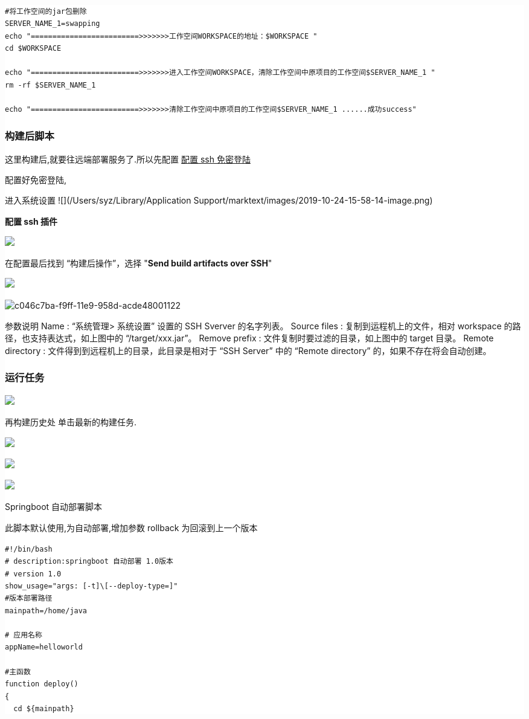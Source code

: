 ```shell
#将工作空间的jar包删除
SERVER_NAME_1=swapping
echo "=========================>>>>>>>工作空间WORKSPACE的地址：$WORKSPACE "
cd $WORKSPACE

echo "=========================>>>>>>>进入工作空间WORKSPACE，清除工作空间中原项目的工作空间$SERVER_NAME_1 "
rm -rf $SERVER_NAME_1

echo "=========================>>>>>>>清除工作空间中原项目的工作空间$SERVER_NAME_1 ......成功success"
```

### 构建后脚本

这里构建后,就要往远端部署服务了.所以先配置 [配置 ssh 免密登陆](https://blog.csdn.net/zhuying_linux/article/details/7049078)

配置好免密登陆,

进入系统设置 ![](/Users/syz/Library/Application Support/marktext/images/2019-10-24-15-58-14-image.png)

**配置 ssh 插件**

![](https://i.loli.net/2019/10/24/HnExgZ1qwGKFdty.png)

在配置最后找到 “构建后操作”，选择 "**Send build artifacts over SSH**"


![](https://i.loli.net/2019/10/24/6VcJeTIzkXpq5hj.png)

![c046c7ba-f9ff-11e9-958d-acde48001122](https://i.loli.net/2019/10/29/6SJ1l438smOdrjp.png )

参数说明
Name : “系统管理> 系统设置” 设置的 SSH Sverver 的名字列表。
Source files : 复制到运程机上的文件，相对 workspace 的路径，也支持表达式，如上图中的 “/target/xxx.jar”。
Remove prefix : 文件复制时要过滤的目录，如上图中的 target 目录。
Remote directory : 文件得到到远程机上的目录，此目录是相对于 “SSH Server” 中的 “Remote directory” 的，如果不存在将会自动创建。

### 运行任务

![](https://i.loli.net/2019/10/24/xn4zuUo8AjypaDe.png)

再构建历史处 单击最新的构建任务.

![](https://i.loli.net/2019/10/24/bVTXRBH6o4clUQy.png)

![](https://i.loli.net/2019/10/24/tMBrgiqGxknF1jK.png)

![](https://i.loli.net/2019/10/24/pQBYbxZeAsCHWPN.png)

Springboot 自动部署脚本

此脚本默认使用,为自动部署,增加参数 rollback 为回滚到上一个版本

```shell
#!/bin/bash
# description:springboot 自动部署 1.0版本
# version 1.0
show_usage="args: [-t]\[--deploy-type=]"
#版本部署路径
mainpath=/home/java

# 应用名称
appName=helloworld

#主函数
function deploy()
{
  cd ${mainpath}
```